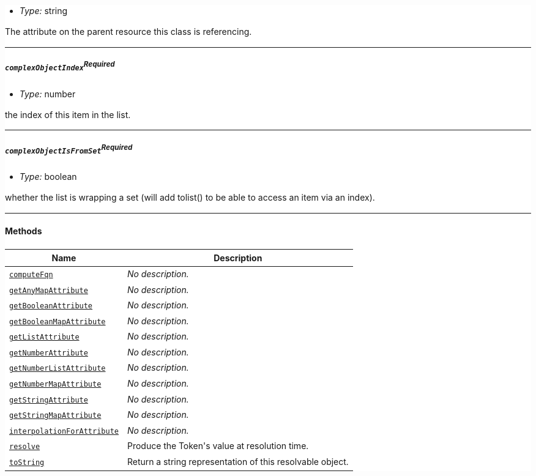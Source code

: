 - *Type:* string

The attribute on the parent resource this class is referencing.

---

##### `complexObjectIndex`<sup>Required</sup> <a name="complexObjectIndex" id="rhizo-co-terraform-provider-oci.fileStorageFilesystemSnapshotPolicy.FileStorageFilesystemSnapshotPolicyLocksOutputReference.Initializer.parameter.complexObjectIndex"></a>

- *Type:* number

the index of this item in the list.

---

##### `complexObjectIsFromSet`<sup>Required</sup> <a name="complexObjectIsFromSet" id="rhizo-co-terraform-provider-oci.fileStorageFilesystemSnapshotPolicy.FileStorageFilesystemSnapshotPolicyLocksOutputReference.Initializer.parameter.complexObjectIsFromSet"></a>

- *Type:* boolean

whether the list is wrapping a set (will add tolist() to be able to access an item via an index).

---

#### Methods <a name="Methods" id="Methods"></a>

| **Name** | **Description** |
| --- | --- |
| <code><a href="#rhizo-co-terraform-provider-oci.fileStorageFilesystemSnapshotPolicy.FileStorageFilesystemSnapshotPolicyLocksOutputReference.computeFqn">computeFqn</a></code> | *No description.* |
| <code><a href="#rhizo-co-terraform-provider-oci.fileStorageFilesystemSnapshotPolicy.FileStorageFilesystemSnapshotPolicyLocksOutputReference.getAnyMapAttribute">getAnyMapAttribute</a></code> | *No description.* |
| <code><a href="#rhizo-co-terraform-provider-oci.fileStorageFilesystemSnapshotPolicy.FileStorageFilesystemSnapshotPolicyLocksOutputReference.getBooleanAttribute">getBooleanAttribute</a></code> | *No description.* |
| <code><a href="#rhizo-co-terraform-provider-oci.fileStorageFilesystemSnapshotPolicy.FileStorageFilesystemSnapshotPolicyLocksOutputReference.getBooleanMapAttribute">getBooleanMapAttribute</a></code> | *No description.* |
| <code><a href="#rhizo-co-terraform-provider-oci.fileStorageFilesystemSnapshotPolicy.FileStorageFilesystemSnapshotPolicyLocksOutputReference.getListAttribute">getListAttribute</a></code> | *No description.* |
| <code><a href="#rhizo-co-terraform-provider-oci.fileStorageFilesystemSnapshotPolicy.FileStorageFilesystemSnapshotPolicyLocksOutputReference.getNumberAttribute">getNumberAttribute</a></code> | *No description.* |
| <code><a href="#rhizo-co-terraform-provider-oci.fileStorageFilesystemSnapshotPolicy.FileStorageFilesystemSnapshotPolicyLocksOutputReference.getNumberListAttribute">getNumberListAttribute</a></code> | *No description.* |
| <code><a href="#rhizo-co-terraform-provider-oci.fileStorageFilesystemSnapshotPolicy.FileStorageFilesystemSnapshotPolicyLocksOutputReference.getNumberMapAttribute">getNumberMapAttribute</a></code> | *No description.* |
| <code><a href="#rhizo-co-terraform-provider-oci.fileStorageFilesystemSnapshotPolicy.FileStorageFilesystemSnapshotPolicyLocksOutputReference.getStringAttribute">getStringAttribute</a></code> | *No description.* |
| <code><a href="#rhizo-co-terraform-provider-oci.fileStorageFilesystemSnapshotPolicy.FileStorageFilesystemSnapshotPolicyLocksOutputReference.getStringMapAttribute">getStringMapAttribute</a></code> | *No description.* |
| <code><a href="#rhizo-co-terraform-provider-oci.fileStorageFilesystemSnapshotPolicy.FileStorageFilesystemSnapshotPolicyLocksOutputReference.interpolationForAttribute">interpolationForAttribute</a></code> | *No description.* |
| <code><a href="#rhizo-co-terraform-provider-oci.fileStorageFilesystemSnapshotPolicy.FileStorageFilesystemSnapshotPolicyLocksOutputReference.resolve">resolve</a></code> | Produce the Token's value at resolution time. |
| <code><a href="#rhizo-co-terraform-provider-oci.fileStorageFilesystemSnapshotPolicy.FileStorageFilesystemSnapshotPolicyLocksOutputReference.toString">toString</a></code> | Return a string representation of this resolvable object. |
